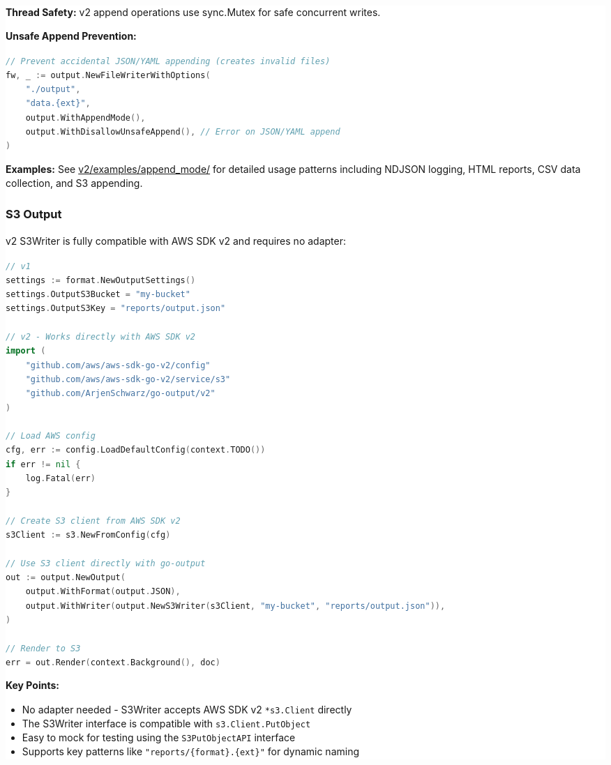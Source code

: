 **Thread Safety:** v2 append operations use sync.Mutex for safe concurrent writes.

**Unsafe Append Prevention:**
```go
// Prevent accidental JSON/YAML appending (creates invalid files)
fw, _ := output.NewFileWriterWithOptions(
    "./output",
    "data.{ext}",
    output.WithAppendMode(),
    output.WithDisallowUnsafeAppend(), // Error on JSON/YAML append
)
```

**Examples:** See [v2/examples/append_mode/](../../examples/append_mode/) for detailed usage patterns including NDJSON logging, HTML reports, CSV data collection, and S3 appending.

### S3 Output

v2 S3Writer is fully compatible with AWS SDK v2 and requires no adapter:

```go
// v1
settings := format.NewOutputSettings()
settings.OutputS3Bucket = "my-bucket"
settings.OutputS3Key = "reports/output.json"

// v2 - Works directly with AWS SDK v2
import (
    "github.com/aws/aws-sdk-go-v2/config"
    "github.com/aws/aws-sdk-go-v2/service/s3"
    "github.com/ArjenSchwarz/go-output/v2"
)

// Load AWS config
cfg, err := config.LoadDefaultConfig(context.TODO())
if err != nil {
    log.Fatal(err)
}

// Create S3 client from AWS SDK v2
s3Client := s3.NewFromConfig(cfg)

// Use S3 client directly with go-output
out := output.NewOutput(
    output.WithFormat(output.JSON),
    output.WithWriter(output.NewS3Writer(s3Client, "my-bucket", "reports/output.json")),
)

// Render to S3
err = out.Render(context.Background(), doc)
```

**Key Points:**
- No adapter needed - S3Writer accepts AWS SDK v2 `*s3.Client` directly
- The S3Writer interface is compatible with `s3.Client.PutObject`
- Easy to mock for testing using the `S3PutObjectAPI` interface
- Supports key patterns like `"reports/{format}.{ext}"` for dynamic naming
